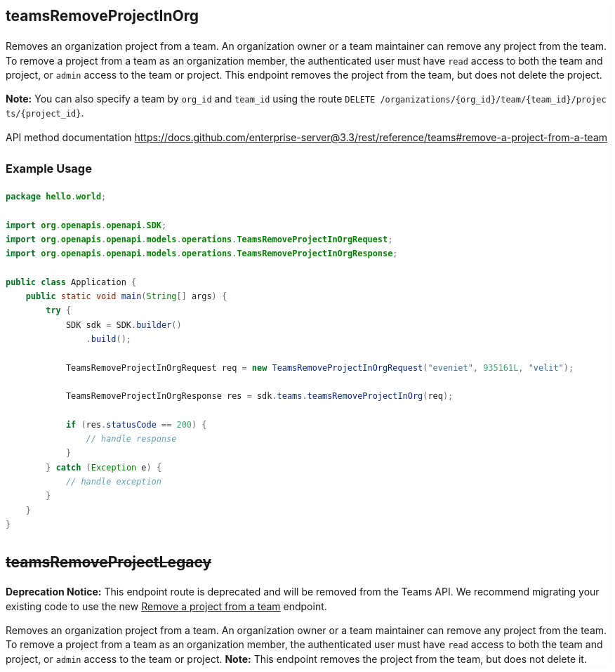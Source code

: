## teamsRemoveProjectInOrg

Removes an organization project from a team. An organization owner or a team maintainer can remove any project from the team. To remove a project from a team as an organization member, the authenticated user must have `read` access to both the team and project, or `admin` access to the team or project. This endpoint removes the project from the team, but does not delete the project.

**Note:** You can also specify a team by `org_id` and `team_id` using the route `DELETE /organizations/{org_id}/team/{team_id}/projects/{project_id}`.

API method documentation
<https://docs.github.com/enterprise-server@3.3/rest/reference/teams#remove-a-project-from-a-team>

### Example Usage

```java
package hello.world;

import org.openapis.openapi.SDK;
import org.openapis.openapi.models.operations.TeamsRemoveProjectInOrgRequest;
import org.openapis.openapi.models.operations.TeamsRemoveProjectInOrgResponse;

public class Application {
    public static void main(String[] args) {
        try {
            SDK sdk = SDK.builder()
                .build();

            TeamsRemoveProjectInOrgRequest req = new TeamsRemoveProjectInOrgRequest("eveniet", 935161L, "velit");            

            TeamsRemoveProjectInOrgResponse res = sdk.teams.teamsRemoveProjectInOrg(req);

            if (res.statusCode == 200) {
                // handle response
            }
        } catch (Exception e) {
            // handle exception
        }
    }
}
```

## ~~teamsRemoveProjectLegacy~~

**Deprecation Notice:** This endpoint route is deprecated and will be removed from the Teams API. We recommend migrating your existing code to use the new [Remove a project from a team](https://docs.github.com/enterprise-server@3.3/rest/reference/teams#remove-a-project-from-a-team) endpoint.

Removes an organization project from a team. An organization owner or a team maintainer can remove any project from the team. To remove a project from a team as an organization member, the authenticated user must have `read` access to both the team and project, or `admin` access to the team or project. **Note:** This endpoint removes the project from the team, but does not delete it.
